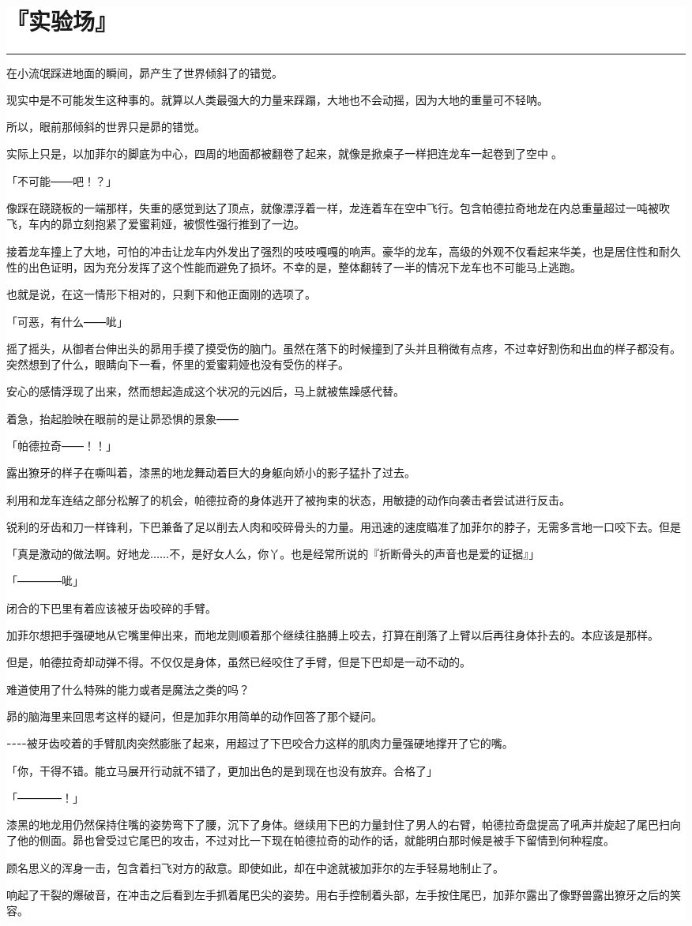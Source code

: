 # 『实验场』

------

在小流氓踩进地面的瞬间，昴产生了世界倾斜了的错觉。

现实中是不可能发生这种事的。就算以人类最强大的力量来踩蹋，大地也不会动摇，因为大地的重量可不轻呐。

所以，眼前那倾斜的世界只是昴的错觉。

实际上只是，以加菲尔的脚底为中心，四周的地面都被翻卷了起来，就像是掀桌子一样把连龙车一起卷到了空中 。

「不可能――吧！？」

像踩在跷跷板的一端那样，失重的感觉到达了顶点，就像漂浮着一样，龙连着车在空中飞行。包含帕德拉奇地龙在内总重量超过一吨被吹飞，车内的昴立刻抱紧了爱蜜莉娅，被惯性强行推到了一边。

接着龙车撞上了大地，可怕的冲击让龙车内外发出了强烈的吱吱嘎嘎的响声。豪华的龙车，高级的外观不仅看起来华美，也是居住性和耐久性的出色证明，因为充分发挥了这个性能而避免了损坏。不幸的是，整体翻转了一半的情况下龙车也不可能马上逃跑。

也就是说，在这一情形下相对的，只剩下和他正面刚的选项了。

「可恶，有什么――呲」

摇了摇头，从御者台伸出头的昴用手摸了摸受伤的脑门。虽然在落下的时候撞到了头并且稍微有点疼，不过幸好割伤和出血的样子都没有。突然想到了什么，眼睛向下一看，怀里的爱蜜莉娅也没有受伤的样子。

安心的感情浮现了出来，然而想起造成这个状况的元凶后，马上就被焦躁感代替。

着急，抬起脸映在眼前的是让昴恐惧的景象――

「帕德拉奇――！！」

露出獠牙的样子在嘶叫着，漆黑的地龙舞动着巨大的身躯向娇小的影子猛扑了过去。

利用和龙车连结之部分松解了的机会，帕德拉奇的身体逃开了被拘束的状态，用敏捷的动作向袭击者尝试进行反击。

锐利的牙齿和刀一样锋利，下巴兼备了足以削去人肉和咬碎骨头的力量。用迅速的速度瞄准了加菲尔的脖子，无需多言地一口咬下去。但是

「真是激动的做法啊。好地龙……不，是好女人么，你丫。也是经常所说的『折断骨头的声音也是爱的证据』」

「――――呲」

闭合的下巴里有着应该被牙齿咬碎的手臂。

加菲尔想把手强硬地从它嘴里伸出来，而地龙则顺着那个继续往胳膊上咬去，打算在削落了上臂以后再往身体扑去的。本应该是那样。

但是，帕德拉奇却动弹不得。不仅仅是身体，虽然已经咬住了手臂，但是下巴却是一动不动的。

难道使用了什么特殊的能力或者是魔法之类的吗？

昴的脑海里来回思考这样的疑问，但是加菲尔用简单的动作回答了那个疑问。

----被牙齿咬着的手臂肌肉突然膨胀了起来，用超过了下巴咬合力这样的肌肉力量强硬地撑开了它的嘴。

「你，干得不错。能立马展开行动就不错了，更加出色的是到现在也没有放弃。合格了」

「――――！」

漆黑的地龙用仍然保持住嘴的姿势弯下了腰，沉下了身体。继续用下巴的力量封住了男人的右臂，帕德拉奇盘提高了吼声并旋起了尾巴扫向了他的侧面。昴也曾受过它尾巴的攻击，不过对比一下现在帕德拉奇的动作的话，就能明白那时候是被手下留情到何种程度。

顾名思义的浑身一击，包含着扫飞对方的敌意。即使如此，却在中途就被加菲尔的左手轻易地制止了。

响起了干裂的爆破音，在冲击之后看到左手抓着尾巴尖的姿势。用右手控制着头部，左手按住尾巴，加菲尔露出了像野兽露出獠牙之后的笑容。

